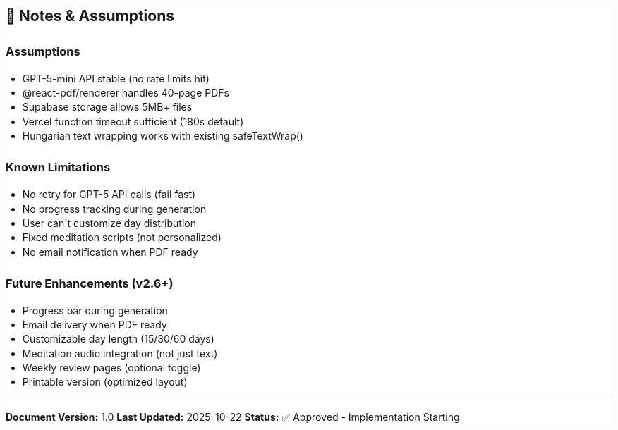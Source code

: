 
## 📝 Notes & Assumptions

### Assumptions
- GPT-5-mini API stable (no rate limits hit)
- @react-pdf/renderer handles 40-page PDFs
- Supabase storage allows 5MB+ files
- Vercel function timeout sufficient (180s default)
- Hungarian text wrapping works with existing safeTextWrap()

### Known Limitations
- No retry for GPT-5 API calls (fail fast)
- No progress tracking during generation
- User can't customize day distribution
- Fixed meditation scripts (not personalized)
- No email notification when PDF ready

### Future Enhancements (v2.6+)
- Progress bar during generation
- Email delivery when PDF ready
- Customizable day length (15/30/60 days)
- Meditation audio integration (not just text)
- Weekly review pages (optional toggle)
- Printable version (optimized layout)

---

**Document Version:** 1.0
**Last Updated:** 2025-10-22
**Status:** ✅ Approved - Implementation Starting
